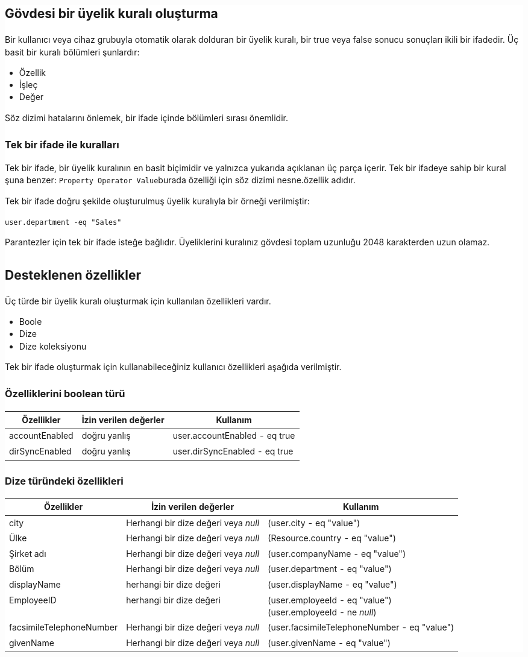 ## <a name="constructing-the-body-of-a-membership-rule"></a>Gövdesi bir üyelik kuralı oluşturma

Bir kullanıcı veya cihaz grubuyla otomatik olarak dolduran bir üyelik kuralı, bir true veya false sonucu sonuçları ikili bir ifadedir. Üç basit bir kuralı bölümleri şunlardır:

* Özellik
* İşleç
* Değer

Söz dizimi hatalarını önlemek, bir ifade içinde bölümleri sırası önemlidir.

### <a name="rules-with-a-single-expression"></a>Tek bir ifade ile kuralları

Tek bir ifade, bir üyelik kuralının en basit biçimidir ve yalnızca yukarıda açıklanan üç parça içerir. Tek bir ifadeye sahip bir kural şuna benzer: `Property Operator Value`burada özelliği için söz dizimi nesne.özellik adıdır.

Tek bir ifade doğru şekilde oluşturulmuş üyelik kuralıyla bir örneği verilmiştir:

```
user.department -eq "Sales"
```

Parantezler için tek bir ifade isteğe bağlıdır. Üyeliklerini kuralınız gövdesi toplam uzunluğu 2048 karakterden uzun olamaz.

## <a name="supported-properties"></a>Desteklenen özellikler

Üç türde bir üyelik kuralı oluşturmak için kullanılan özellikleri vardır.

* Boole
* Dize
* Dize koleksiyonu

Tek bir ifade oluşturmak için kullanabileceğiniz kullanıcı özellikleri aşağıda verilmiştir.

### <a name="properties-of-type-boolean"></a>Özelliklerini boolean türü

| Özellikler | İzin verilen değerler | Kullanım |
| --- | --- | --- |
| accountEnabled |doğru yanlış |user.accountEnabled - eq true |
| dirSyncEnabled |doğru yanlış |user.dirSyncEnabled - eq true |

### <a name="properties-of-type-string"></a>Dize türündeki özellikleri

| Özellikler | İzin verilen değerler | Kullanım |
| --- | --- | --- |
| city |Herhangi bir dize değeri veya *null* |(user.city - eq "value") |
| Ülke |Herhangi bir dize değeri veya *null* |(Resource.country - eq "value") |
| Şirket adı | Herhangi bir dize değeri veya *null* | (user.companyName - eq "value") |
| Bölüm |Herhangi bir dize değeri veya *null* |(user.department - eq "value") |
| displayName |herhangi bir dize değeri |(user.displayName - eq "value") |
| EmployeeID |herhangi bir dize değeri |(user.employeeId - eq "value")<br>(user.employeeId - ne *null*) |
| facsimileTelephoneNumber |Herhangi bir dize değeri veya *null* |(user.facsimileTelephoneNumber - eq "value") |
| givenName |Herhangi bir dize değeri veya *null* |(user.givenName - eq "value") |